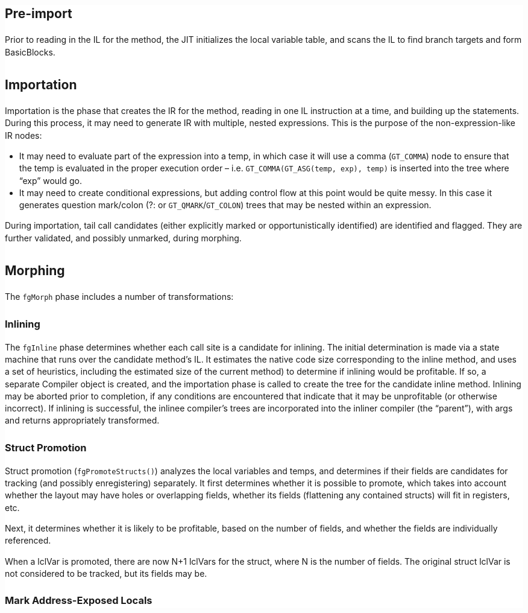 ## <a name="pre-import"/>Pre-import

Prior to reading in the IL for the method, the JIT initializes the local variable table, and scans the IL to find branch targets and form BasicBlocks.

## <a name="importation">Importation

Importation is the phase that creates the IR for the method, reading in one IL instruction at a time, and building up the statements. During this process, it may need to generate IR with multiple, nested expressions. This is the purpose of the non-expression-like IR nodes:

* It may need to evaluate part of the expression into a temp, in which case it will use a comma (`GT_COMMA`) node to ensure that the temp is evaluated in the proper execution order – i.e. `GT_COMMA(GT_ASG(temp, exp), temp)` is inserted into the tree where “exp” would go.
* It may need to create conditional expressions, but adding control flow at this point would be quite messy. In this case it generates question mark/colon (?: or `GT_QMARK`/`GT_COLON`) trees that may be nested within an expression.

During importation, tail call candidates (either explicitly marked or opportunistically identified) are identified and flagged. They are further validated, and possibly unmarked, during morphing.

## Morphing

The `fgMorph` phase includes a number of transformations:

### <a name="inlining"/>Inlining

The `fgInline` phase determines whether each call site is a candidate for inlining. The initial determination is made via a state machine that runs over the candidate method’s IL. It estimates the native code size corresponding to the inline method, and uses a set of heuristics, including the estimated size of the current method) to determine if inlining would be profitable. If so, a separate Compiler object is created, and the importation phase is called to create the tree for the candidate inline method. Inlining may be aborted prior to completion, if any conditions are encountered that indicate that it may be unprofitable (or otherwise incorrect). If inlining is successful, the inlinee compiler’s trees are incorporated into the inliner compiler (the “parent”), with args and returns appropriately transformed.

### <a name="struct-promotion"/>Struct Promotion

Struct promotion (`fgPromoteStructs()`) analyzes the local variables and temps, and determines if their fields are candidates for tracking (and possibly enregistering) separately. It first determines whether it is possible to promote, which takes into account whether the layout may have holes or overlapping fields, whether its fields (flattening any contained structs) will fit in registers, etc.

Next, it determines whether it is likely to be profitable, based on the number of fields, and whether the fields are individually referenced.

When a lclVar is promoted, there are now N+1 lclVars for the struct, where N is the number of fields. The original struct lclVar is not considered to be tracked, but its fields may be.

### <a name="mark-addr-exposed"/>Mark Address-Exposed Locals
